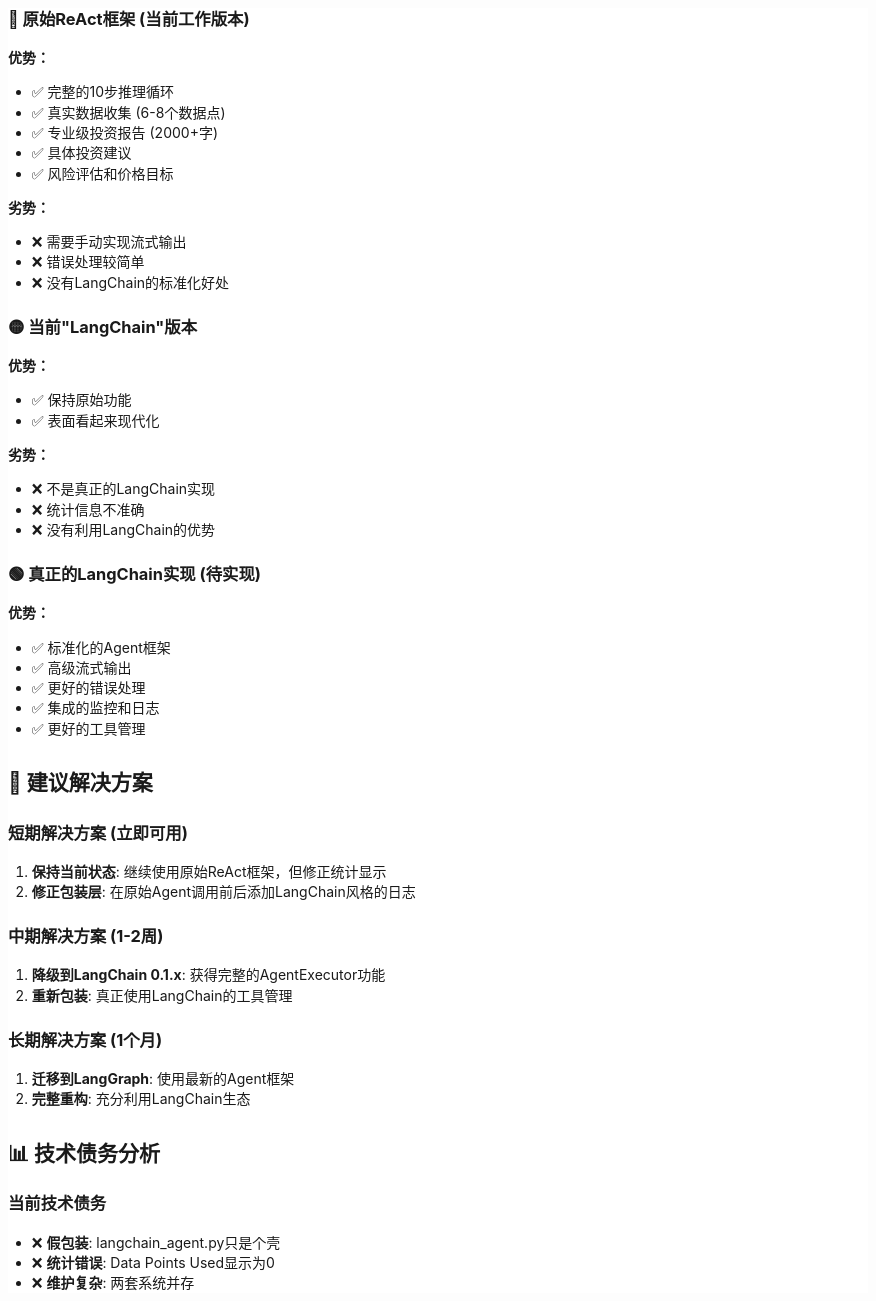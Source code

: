 ### 🔴 原始ReAct框架 (当前工作版本)
**优势：**
- ✅ 完整的10步推理循环
- ✅ 真实数据收集 (6-8个数据点)
- ✅ 专业级投资报告 (2000+字)
- ✅ 具体投资建议
- ✅ 风险评估和价格目标

**劣势：**
- ❌ 需要手动实现流式输出
- ❌ 错误处理较简单
- ❌ 没有LangChain的标准化好处

### 🟡 当前"LangChain"版本
**优势：**
- ✅ 保持原始功能
- ✅ 表面看起来现代化

**劣势：**
- ❌ 不是真正的LangChain实现
- ❌ 统计信息不准确
- ❌ 没有利用LangChain的优势

### 🟢 真正的LangChain实现 (待实现)
**优势：**
- ✅ 标准化的Agent框架
- ✅ 高级流式输出
- ✅ 更好的错误处理
- ✅ 集成的监控和日志
- ✅ 更好的工具管理

## 🎯 建议解决方案

### 短期解决方案 (立即可用)
1. **保持当前状态**: 继续使用原始ReAct框架，但修正统计显示
2. **修正包装层**: 在原始Agent调用前后添加LangChain风格的日志

### 中期解决方案 (1-2周)
1. **降级到LangChain 0.1.x**: 获得完整的AgentExecutor功能
2. **重新包装**: 真正使用LangChain的工具管理

### 长期解决方案 (1个月)
1. **迁移到LangGraph**: 使用最新的Agent框架
2. **完整重构**: 充分利用LangChain生态

## 📊 技术债务分析

### 当前技术债务
- ❌ **假包装**: langchain_agent.py只是个壳
- ❌ **统计错误**: Data Points Used显示为0
- ❌ **维护复杂**: 两套系统并存
